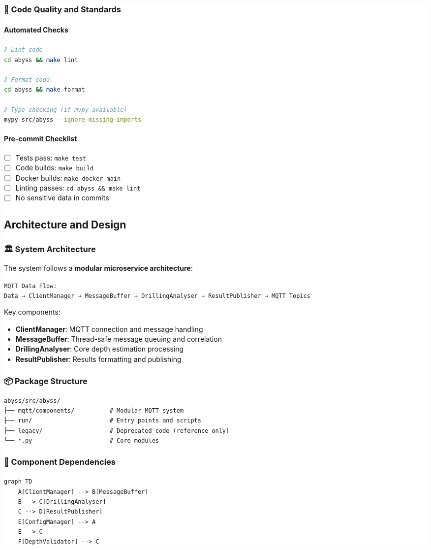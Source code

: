 ### 🔧 Code Quality and Standards

#### Automated Checks
```bash
# Lint code
cd abyss && make lint

# Format code
cd abyss && make format

# Type checking (if mypy available)
mypy src/abyss --ignore-missing-imports
```

#### Pre-commit Checklist
- [ ] Tests pass: `make test`
- [ ] Code builds: `make build`
- [ ] Docker builds: `make docker-main`
- [ ] Linting passes: `cd abyss && make lint`
- [ ] No sensitive data in commits

## Architecture and Design

### 🏛️ System Architecture

The system follows a **modular microservice architecture**:

```
MQTT Data Flow:
Data → ClientManager → MessageBuffer → DrillingAnalyser → ResultPublisher → MQTT Topics
```

Key components:
- **ClientManager**: MQTT connection and message handling
- **MessageBuffer**: Thread-safe message queuing and correlation
- **DrillingAnalyser**: Core depth estimation processing
- **ResultPublisher**: Results formatting and publishing

### 📦 Package Structure

```
abyss/src/abyss/
├── mqtt/components/          # Modular MQTT system
├── run/                      # Entry points and scripts
├── legacy/                   # Deprecated code (reference only)
└── *.py                      # Core modules
```

### 🔗 Component Dependencies

```mermaid
graph TD
    A[ClientManager] --> B[MessageBuffer]
    B --> C[DrillingAnalyser]
    C --> D[ResultPublisher]
    E[ConfigManager] --> A
    E --> C
    F[DepthValidator] --> C
```
